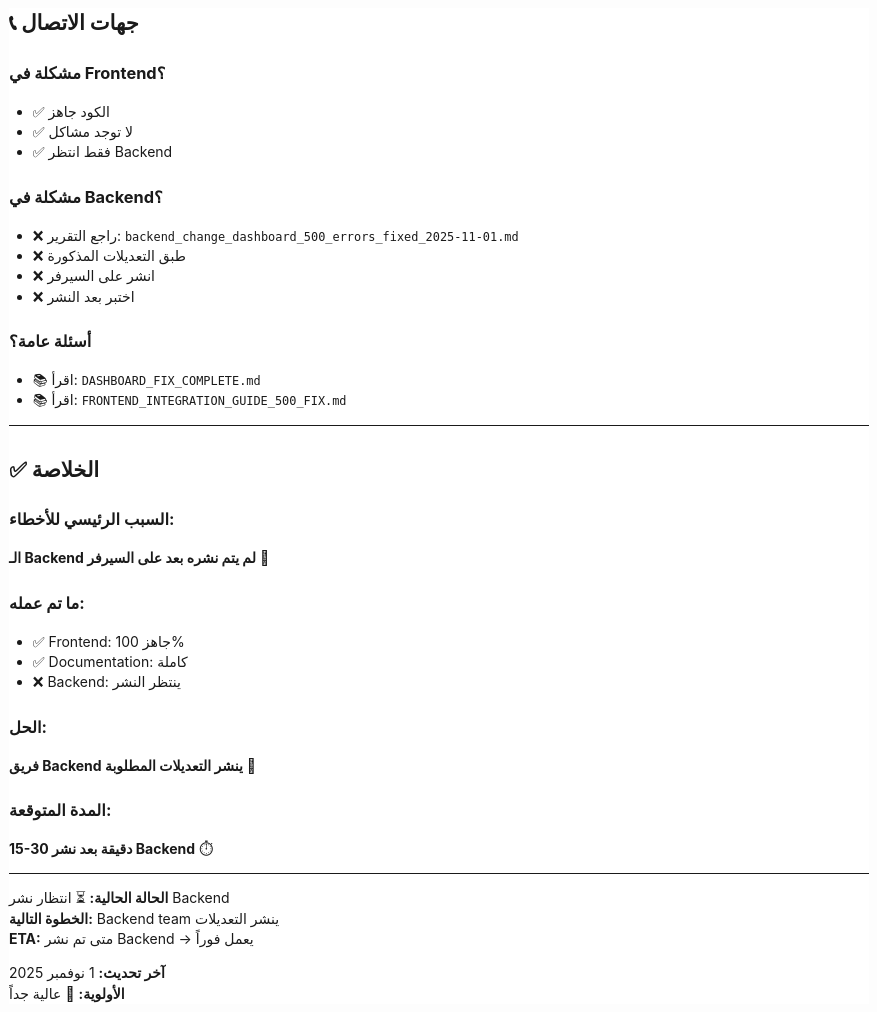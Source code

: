 
## 📞 جهات الاتصال

### مشكلة في Frontend؟
- ✅ الكود جاهز
- ✅ لا توجد مشاكل
- ✅ فقط انتظر Backend

### مشكلة في Backend؟
- ❌ راجع التقرير: `backend_change_dashboard_500_errors_fixed_2025-11-01.md`
- ❌ طبق التعديلات المذكورة
- ❌ انشر على السيرفر
- ❌ اختبر بعد النشر

### أسئلة عامة؟
- 📚 اقرأ: `DASHBOARD_FIX_COMPLETE.md`
- 📚 اقرأ: `FRONTEND_INTEGRATION_GUIDE_500_FIX.md`

---

## ✅ الخلاصة

### السبب الرئيسي للأخطاء:
**الـ Backend لم يتم نشره بعد على السيرفر** 🔴

### ما تم عمله:
- ✅ Frontend: جاهز 100%
- ✅ Documentation: كاملة
- ❌ Backend: ينتظر النشر

### الحل:
**فريق Backend ينشر التعديلات المطلوبة** 🎯

### المدة المتوقعة:
**15-30 دقيقة بعد نشر Backend** ⏱️

---

**الحالة الحالية:** ⏳ انتظار نشر Backend  
**الخطوة التالية:** Backend team ينشر التعديلات  
**ETA:** متى تم نشر Backend → يعمل فوراً  

**آخر تحديث:** 1 نوفمبر 2025  
**الأولوية:** 🔴 عالية جداً
